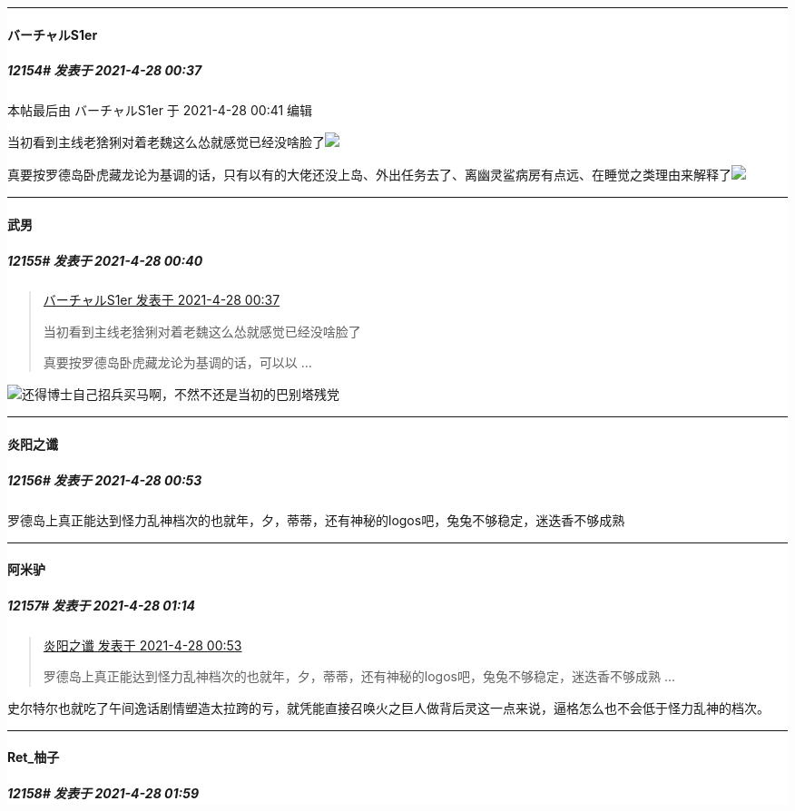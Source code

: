 
-----

####  バーチャルS1er  
##### 12154#       发表于 2021-4-28 00:37


 本帖最后由 バーチャルS1er 于 2021-4-28 00:41 编辑 

当初看到主线老猞猁对着老魏这么怂就感觉已经没啥脸了<img src="https://static.saraba1st.com/image/smiley/face2017/067.png" referrerpolicy="no-referrer">


真要按罗德岛卧虎藏龙论为基调的话，只有以有的大佬还没上岛、外出任务去了、离幽灵鲨病房有点远、在睡觉之类理由来解释了<img src="https://static.saraba1st.com/image/smiley/face2017/037.png" referrerpolicy="no-referrer">


-----

####  武男  
##### 12155#       发表于 2021-4-28 00:40


<blockquote><a href="httphttps://bbs.saraba1st.com/2b/forum.php?mod=redirect&amp;goto=findpost&amp;pid=51083085&amp;ptid=1967236" target="_blank">バーチャルS1er 发表于 2021-4-28 00:37</a>

当初看到主线老猞猁对着老魏这么怂就感觉已经没啥脸了


真要按罗德岛卧虎藏龙论为基调的话，可以以 ...</blockquote>
<img src="https://static.saraba1st.com/image/smiley/face2017/067.png" referrerpolicy="no-referrer">还得博士自己招兵买马啊，不然不还是当初的巴别塔残党


-----

####  炎阳之谶  
##### 12156#       发表于 2021-4-28 00:53


罗德岛上真正能达到怪力乱神档次的也就年，夕，蒂蒂，还有神秘的logos吧，兔兔不够稳定，迷迭香不够成熟


-----

####  阿米驴  
##### 12157#       发表于 2021-4-28 01:14


<blockquote><a href="httphttps://bbs.saraba1st.com/2b/forum.php?mod=redirect&amp;goto=findpost&amp;pid=51083177&amp;ptid=1967236" target="_blank">炎阳之谶 发表于 2021-4-28 00:53</a>

罗德岛上真正能达到怪力乱神档次的也就年，夕，蒂蒂，还有神秘的logos吧，兔兔不够稳定，迷迭香不够成熟 ...</blockquote>
史尔特尔也就吃了午间逸话剧情塑造太拉跨的亏，就凭能直接召唤火之巨人做背后灵这一点来说，逼格怎么也不会低于怪力乱神的档次。


-----

####  Ret_柚子  
##### 12158#       发表于 2021-4-28 01:59
